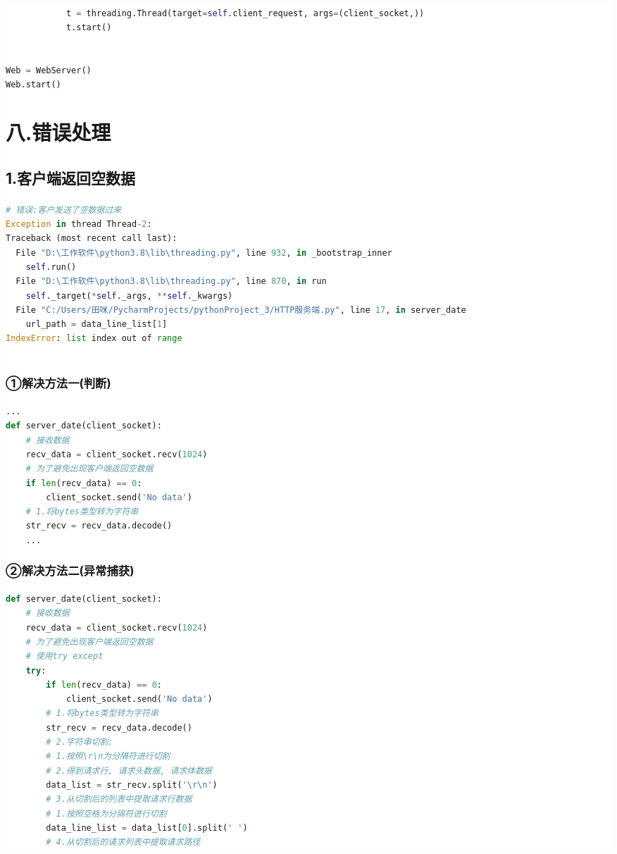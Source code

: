 ```python
            t = threading.Thread(target=self.client_request, args=(client_socket,))
            t.start()


Web = WebServer()
Web.start()
```

# 八.错误处理

## 1.客户端返回空数据

```python
# 错误:客户发送了空数据过来
Exception in thread Thread-2:
Traceback (most recent call last):
  File "D:\工作软件\python3.8\lib\threading.py", line 932, in _bootstrap_inner
    self.run()
  File "D:\工作软件\python3.8\lib\threading.py", line 870, in run
    self._target(*self._args, **self._kwargs)
  File "C:/Users/田咪/PycharmProjects/pythonProject_3/HTTP服务端.py", line 17, in server_date
    url_path = data_line_list[1]
IndexError: list index out of range
    

```

### ①解决方法一(判断)

```python
...
def server_date(client_socket):
    # 接收数据
    recv_data = client_socket.recv(1024)
    # 为了避免出现客户端返回空数据
    if len(recv_data) == 0:
        client_socket.send('No data')
    # 1.将bytes类型转为字符串
    str_recv = recv_data.decode()
    ...
```

### ②解决方法二(异常捕获)

```python
def server_date(client_socket):
    # 接收数据
    recv_data = client_socket.recv(1024)
    # 为了避免出现客户端返回空数据
    # 使用try except
    try:
        if len(recv_data) == 0:
            client_socket.send('No data')
        # 1.将bytes类型转为字符串
        str_recv = recv_data.decode()
        # 2.字符串切割:
        # 1.按照\r\n为分隔符进行切割
        # 2.得到请求行, 请求头数据, 请求体数据
        data_list = str_recv.split('\r\n')
        # 3.从切割后的列表中提取请求行数据
        # 1.按照空格为分隔符进行切割
        data_line_list = data_list[0].split(' ')
        # 4.从切割后的请求列表中提取请求路径
```